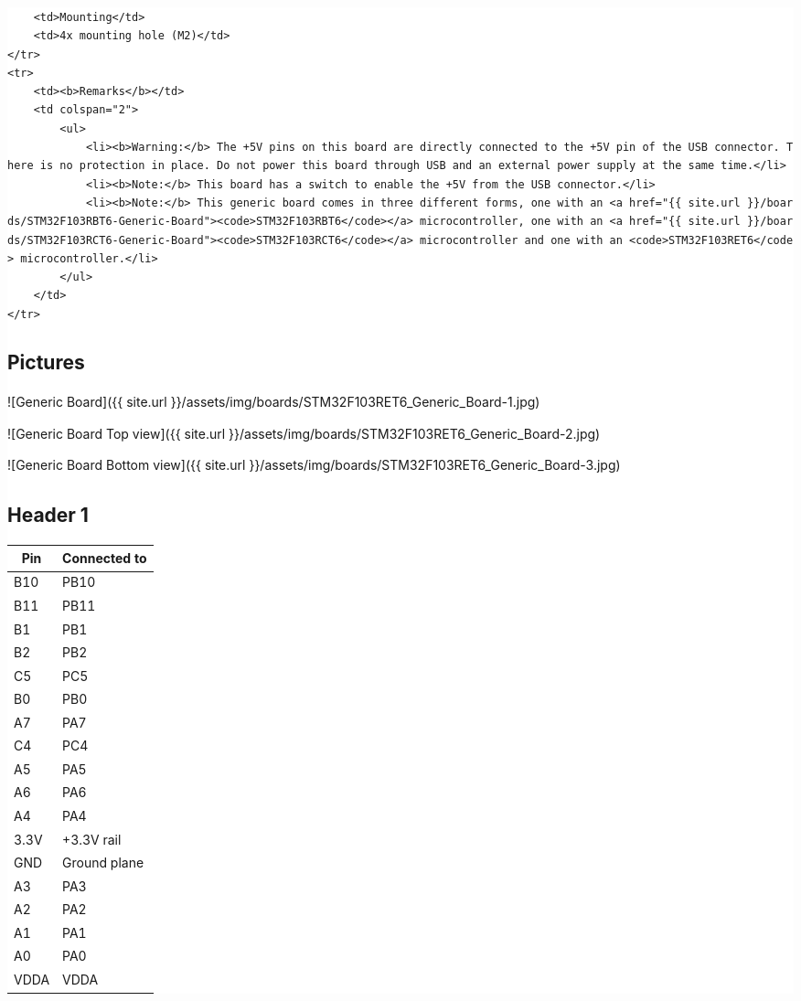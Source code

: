         <td>Mounting</td>
        <td>4x mounting hole (M2)</td>
    </tr>
    <tr>
        <td><b>Remarks</b></td>
        <td colspan="2">
            <ul>
                <li><b>Warning:</b> The +5V pins on this board are directly connected to the +5V pin of the USB connector. There is no protection in place. Do not power this board through USB and an external power supply at the same time.</li>
                <li><b>Note:</b> This board has a switch to enable the +5V from the USB connector.</li>
                <li><b>Note:</b> This generic board comes in three different forms, one with an <a href="{{ site.url }}/boards/STM32F103RBT6-Generic-Board"><code>STM32F103RBT6</code></a> microcontroller, one with an <a href="{{ site.url }}/boards/STM32F103RCT6-Generic-Board"><code>STM32F103RCT6</code></a> microcontroller and one with an <code>STM32F103RET6</code> microcontroller.</li>
            </ul>
        </td>
    </tr>
</table>

## Pictures

![Generic Board]({{ site.url }}/assets/img/boards/STM32F103RET6_Generic_Board-1.jpg)

![Generic Board Top view]({{ site.url }}/assets/img/boards/STM32F103RET6_Generic_Board-2.jpg)

![Generic Board Bottom view]({{ site.url }}/assets/img/boards/STM32F103RET6_Generic_Board-3.jpg)

## Header 1

| Pin   | Connected to |
| ----- | ------------ |
| B10   | PB10         |
| B11   | PB11         |
| B1    | PB1          |
| B2    | PB2          |
| C5    | PC5          |
| B0    | PB0          |
| A7    | PA7          |
| C4    | PC4          |
| A5    | PA5          |
| A6    | PA6          |
| A4    | PA4          |
| 3.3V  | +3.3V rail   |
| GND   | Ground plane |
| A3    | PA3          |
| A2    | PA2          |
| A1    | PA1          |
| A0    | PA0          |
| VDDA  | VDDA         |